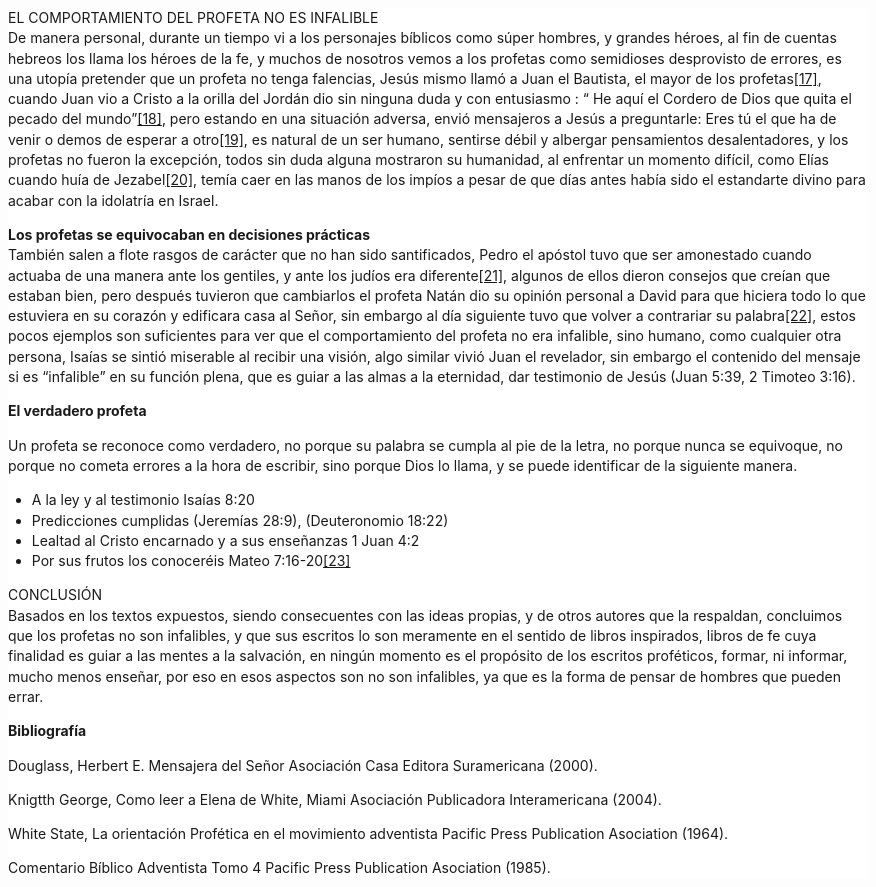  EL COMPORTAMIENTO DEL PROFETA NO ES INFALIBLE  
 De manera personal, durante un tiempo vi a los personajes bíblicos como súper hombres, y grandes héroes, al fin de cuentas hebreos los llama los héroes de la fe, y muchos de nosotros vemos a los profetas como semidioses desprovisto de errores, es una utopía pretender que un profeta no tenga falencias, Jesús mismo llamó a Juan el Bautista, el mayor de los profetas[[17]](#fn17), cuando Juan vio a Cristo a la orilla del Jordán dio sin ninguna duda y con entusiasmo : “ He aquí el Cordero de Dios que quita el pecado del mundo”[[18]](#fn18), pero estando en una situación adversa, envió mensajeros a Jesús a preguntarle: Eres tú el que ha de venir o demos de esperar a otro[[19]](#fn19), es natural de un ser humano, sentirse débil y albergar pensamientos desalentadores, y los profetas no fueron la excepción, todos sin duda alguna mostraron su humanidad, al enfrentar un momento difícil, como Elías cuando huía de Jezabel[[20]](#fn20), temía caer en las manos de los impíos a pesar de que días antes había sido el estandarte divino para acabar con la idolatría en Israel.

 **Los profetas se equivocaban en decisiones prácticas**  
También salen a flote rasgos de carácter que no han sido santificados, Pedro el apóstol tuvo que ser amonestado cuando actuaba de una manera ante los gentiles, y ante los judíos era diferente[[21]](#fn21), algunos de ellos dieron consejos que creían que estaban bien, pero después tuvieron que cambiarlos el profeta Natán dio su opinión personal a David para que hiciera todo lo que estuviera en su corazón y edificara casa al Señor, sin embargo al día siguiente tuvo que volver a contrariar su palabra[[22]](#fn22), estos pocos ejemplos son suficientes para ver que el comportamiento del profeta no era infalible, sino humano, como cualquier otra persona, Isaías se sintió miserable al recibir una visión, algo similar vivió Juan el revelador, sin embargo el contenido del mensaje si es “infalible” en su función plena, que es guiar a las almas a la eternidad, dar testimonio de Jesús (Juan 5:39, 2 Timoteo 3:16).

 **El verdadero profeta**  
  
 Un profeta se reconoce como verdadero, no porque su palabra se cumpla al pie de la letra, no porque nunca se equivoque, no porque no cometa errores a la hora de escribir, sino porque Dios lo llama, y se puede identificar de la siguiente manera.

 
 * A la ley y al testimonio Isaías 8:20
 * Predicciones cumplidas (Jeremías 28:9), (Deuteronomio 18:22)
 * Lealtad al Cristo encarnado y a sus enseñanzas 1 Juan 4:2
 * Por sus frutos los conoceréis Mateo 7:16-20[[23]](#fn23)
 
 CONCLUSIÓN  
 Basados en los textos expuestos, siendo consecuentes con las ideas propias, y de otros autores que la respaldan, concluimos que los profetas no son infalibles, y que sus escritos lo son meramente en el sentido de libros inspirados, libros de fe cuya finalidad es guiar a las mentes a la salvación, en ningún momento es el propósito de los escritos proféticos, formar, ni informar, mucho menos enseñar, por eso en esos aspectos son no son infalibles, ya que es la forma de pensar de hombres que pueden errar.

  **Bibliografía**

 Douglass, Herbert E. Mensajera del Señor Asociación Casa Editora Suramericana (2000).

 Knigtth George, Como leer a Elena de White, Miami Asociación Publicadora Interamericana (2004).

 White State, La orientación Profética en el movimiento adventista Pacific Press Publication Asociation (1964).

 Comentario Bíblico Adventista Tomo 4 Pacific Press Publication Asociation (1985).
